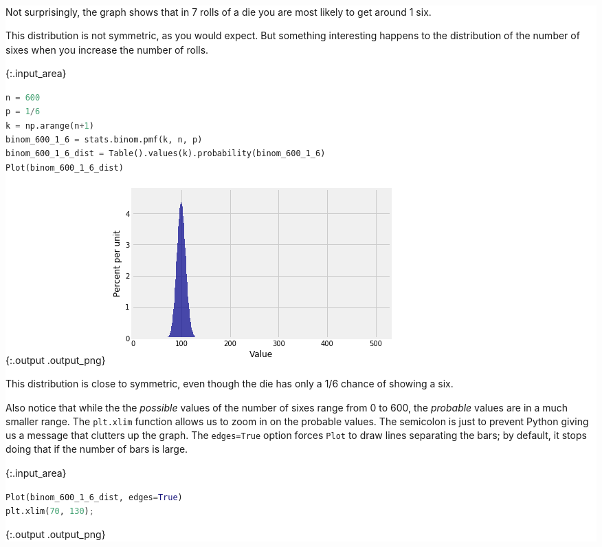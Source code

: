 

Not surprisingly, the graph shows that in 7 rolls of a die you are most likely to get around 1 six.

This distribution is not symmetric, as you would expect. But something interesting happens to the distribution of the number of sixes when you increase the number of rolls.



{:.input_area}
```python
n = 600
p = 1/6
k = np.arange(n+1)
binom_600_1_6 = stats.binom.pmf(k, n, p)
binom_600_1_6_dist = Table().values(k).probability(binom_600_1_6)
Plot(binom_600_1_6_dist)
```



{:.output .output_png}
![png](../images/Chapter_06/01_Binomial_Distribution_14_0.png)



This distribution is close to symmetric, even though the die has only a 1/6 chance of showing a six.

Also notice that while the the *possible* values of the number of sixes range from 0 to 600, the *probable* values are in a much smaller range. The `plt.xlim` function allows us to zoom in on the probable values. The semicolon is just to prevent Python giving us a message that clutters up the graph. The `edges=True` option forces `Plot` to draw lines separating the bars; by default, it stops doing that if the number of bars is large.



{:.input_area}
```python
Plot(binom_600_1_6_dist, edges=True)
plt.xlim(70, 130);
```



{:.output .output_png}